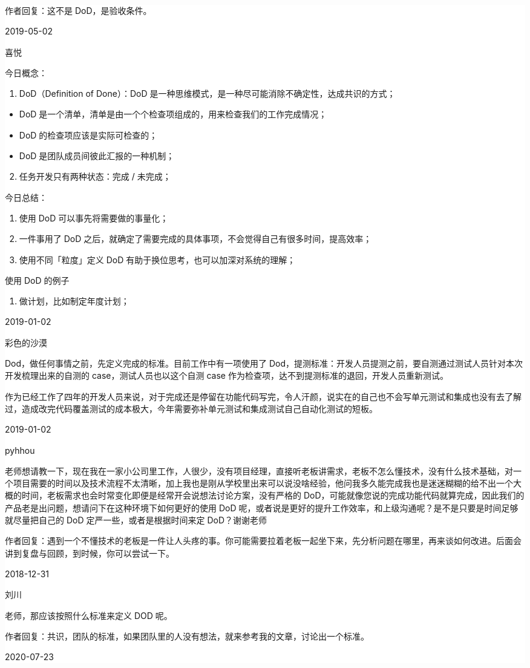 作者回复：这不是 DoD，是验收条件。

2019-05-02


喜悦

今日概念：

1. DoD（Definition of Done）：DoD 是一种思维模式，是一种尽可能消除不确定性，达成共识的方式；

- DoD 是一个清单，清单是由一个个检查项组成的，用来检查我们的工作完成情况；

- DoD 的检查项应该是实际可检查的；

- DoD 是团队成员间彼此汇报的一种机制；

2. 任务开发只有两种状态：完成 / 未完成；

今日总结：

1. 使用 DoD 可以事先将需要做的事量化；

2. 一件事用了 DoD 之后，就确定了需要完成的具体事项，不会觉得自己有很多时间，提高效率；

3. 使用不同「粒度」定义 DoD 有助于换位思考，也可以加深对系统的理解；

使用 DoD 的例子

1. 做计划，比如制定年度计划；

2019-01-02


彩色的沙漠

Dod，做任何事情之前，先定义完成的标准。目前工作中有一项使用了 Dod，提测标准：开发人员提测之前，要自测通过测试人员针对本次开发梳理出来的自测的 case，测试人员也以这个自测 case 作为检查项，达不到提测标准的退回，开发人员重新测试。

作为已经工作了四年的开发人员来说，对于完成还是停留在功能代码写完，令人汗颜，说实在的自己也不会写单元测试和集成也没有去了解过，造成改完代码覆盖测试的成本极大，今年需要弥补单元测试和集成测试自己自动化测试的短板。

2019-01-02


pyhhou


老师想请教一下，现在我在一家小公司里工作，人很少，没有项目经理，直接听老板讲需求，老板不怎么懂技术，没有什么技术基础，对一个项目需要的时间以及技术流程不太清晰，加上我也是刚从学校里出来可以说没啥经验，他问我多久能完成我也是迷迷糊糊的给不出一个大概的时间，老板需求也会时常变化即便是经常开会说想法讨论方案，没有严格的 DoD，可能就像您说的完成功能代码就算完成，因此我们的产品老是出问题，想请问下在这种环境下如何更好的使用 DoD 呢，或者说是更好的提升工作效率，和上级沟通呢？是不是只要是时间足够就尽量把自己的 DoD 定严一些，或者是根据时间来定 DoD？谢谢老师

作者回复：遇到一个不懂技术的老板是一件让人头疼的事。你可能需要拉着老板一起坐下来，先分析问题在哪里，再来谈如何改进。后面会讲到复盘与回顾，到时候，你可以尝试一下。

2018-12-31


刘川

老师，那应该按照什么标准来定义 DOD 呢。

作者回复：共识，团队的标准，如果团队里的人没有想法，就来参考我的文章，讨论出一个标准。

2020-07-23


